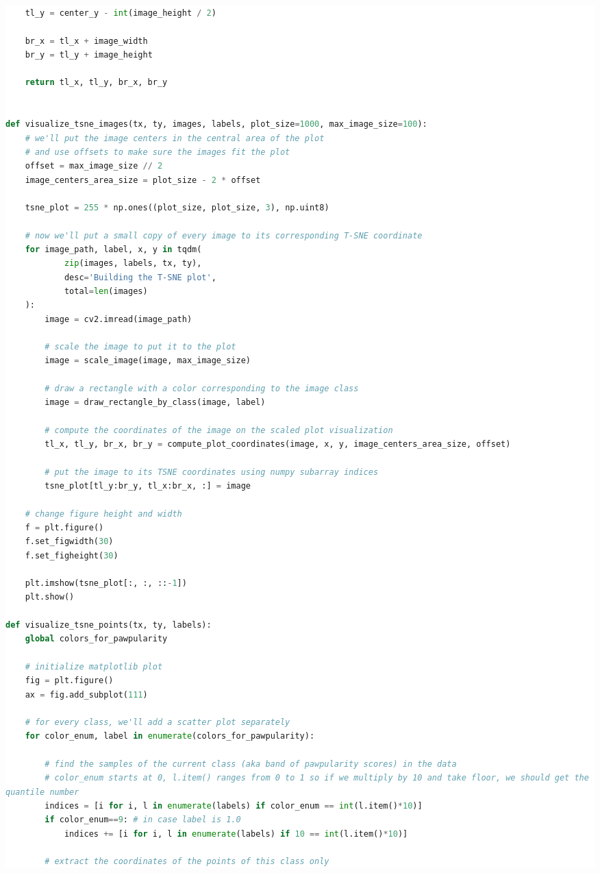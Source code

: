 ```python
    tl_y = center_y - int(image_height / 2)

    br_x = tl_x + image_width
    br_y = tl_y + image_height

    return tl_x, tl_y, br_x, br_y


def visualize_tsne_images(tx, ty, images, labels, plot_size=1000, max_image_size=100):
    # we'll put the image centers in the central area of the plot
    # and use offsets to make sure the images fit the plot
    offset = max_image_size // 2
    image_centers_area_size = plot_size - 2 * offset

    tsne_plot = 255 * np.ones((plot_size, plot_size, 3), np.uint8)

    # now we'll put a small copy of every image to its corresponding T-SNE coordinate
    for image_path, label, x, y in tqdm(
            zip(images, labels, tx, ty),
            desc='Building the T-SNE plot',
            total=len(images)
    ):
        image = cv2.imread(image_path)

        # scale the image to put it to the plot
        image = scale_image(image, max_image_size)

        # draw a rectangle with a color corresponding to the image class
        image = draw_rectangle_by_class(image, label)

        # compute the coordinates of the image on the scaled plot visualization
        tl_x, tl_y, br_x, br_y = compute_plot_coordinates(image, x, y, image_centers_area_size, offset)

        # put the image to its TSNE coordinates using numpy subarray indices
        tsne_plot[tl_y:br_y, tl_x:br_x, :] = image

    # change figure height and width
    f = plt.figure()
    f.set_figwidth(30)
    f.set_figheight(30)

    plt.imshow(tsne_plot[:, :, ::-1])
    plt.show()

def visualize_tsne_points(tx, ty, labels):
    global colors_for_pawpularity
    
    # initialize matplotlib plot
    fig = plt.figure()
    ax = fig.add_subplot(111)

    # for every class, we'll add a scatter plot separately
    for color_enum, label in enumerate(colors_for_pawpularity):
        
        # find the samples of the current class (aka band of pawpularity scores) in the data
        # color_enum starts at 0, l.item() ranges from 0 to 1 so if we multiply by 10 and take floor, we should get the quantile number
        indices = [i for i, l in enumerate(labels) if color_enum == int(l.item()*10)]
        if color_enum==9: # in case label is 1.0
            indices += [i for i, l in enumerate(labels) if 10 == int(l.item()*10)]
          
        # extract the coordinates of the points of this class only
```
